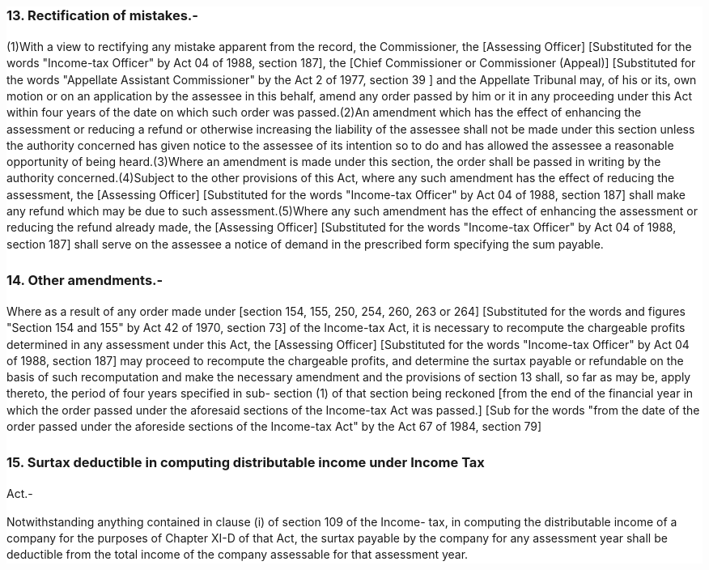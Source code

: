 
### 13. Rectification of mistakes.-

(1)With a view to rectifying any mistake apparent from the record, the
Commissioner, the [Assessing Officer] [Substituted for the words "Income-tax
Officer" by Act 04 of 1988, section 187], the [Chief Commissioner or
Commissioner (Appeal)] [Substituted for the words "Appellate Assistant
Commissioner" by the Act 2 of 1977, section 39 ] and the Appellate Tribunal
may, of his or its, own motion or on an application by the assessee in this
behalf, amend any order passed by him or it in any proceeding under this Act
within four years of the date on which such order was passed.(2)An amendment
which has the effect of enhancing the assessment or reducing a refund or
otherwise increasing the liability of the assessee shall not be made under
this section unless the authority concerned has given notice to the assessee
of its intention so to do and has allowed the assessee a reasonable
opportunity of being heard.(3)Where an amendment is made under this section,
the order shall be passed in writing by the authority concerned.(4)Subject to
the other provisions of this Act, where any such amendment has the effect of
reducing the assessment, the [Assessing Officer] [Substituted for the words
"Income-tax Officer" by Act 04 of 1988, section 187] shall make any refund
which may be due to such assessment.(5)Where any such amendment has the effect
of enhancing the assessment or reducing the refund already made, the
[Assessing Officer] [Substituted for the words "Income-tax Officer" by Act 04
of 1988, section 187] shall serve on the assessee a notice of demand in the
prescribed form specifying the sum payable.

### 14. Other amendments.-

Where as a result of any order made under [section 154, 155, 250, 254, 260,
263 or 264] [Substituted for the words and figures "Section 154 and 155" by
Act 42 of 1970, section 73] of the Income-tax Act, it is necessary to
recompute the chargeable profits determined in any assessment under this Act,
the [Assessing Officer] [Substituted for the words "Income-tax Officer" by Act
04 of 1988, section 187] may proceed to recompute the chargeable profits, and
determine the surtax payable or refundable on the basis of such recomputation
and make the necessary amendment and the provisions of section 13 shall, so
far as may be, apply thereto, the period of four years specified in sub-
section (1) of that section being reckoned [from the end of the financial year
in which the order passed under the aforesaid sections of the Income-tax Act
was passed.] [Sub for the words "from the date of the order passed under the
aforeside sections of the Income-tax Act" by the Act 67 of 1984, section 79]

### 15. Surtax deductible in computing distributable income under Income Tax
Act.-

Notwithstanding anything contained in clause (i) of section 109 of the Income-
tax, in computing the distributable income of a company for the purposes of
Chapter XI-D of that Act, the surtax payable by the company for any assessment
year shall be deductible from the total income of the company assessable for
that assessment year.
